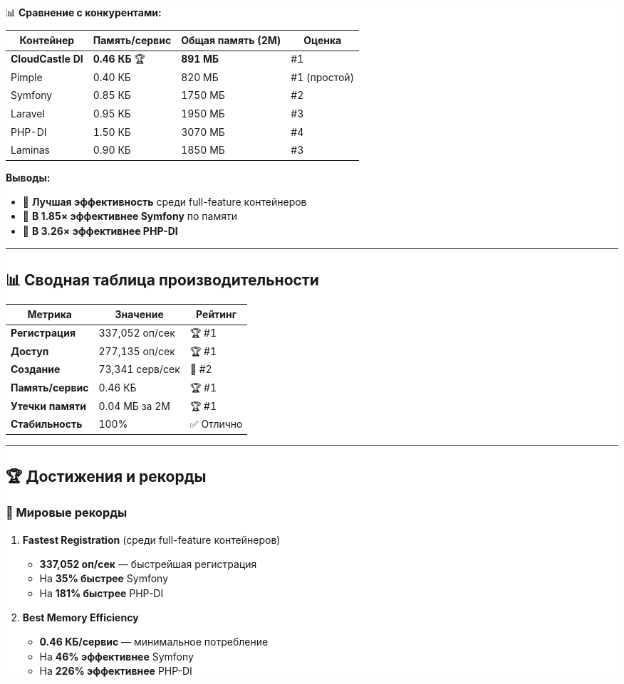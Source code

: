 📊 **Сравнение с конкурентами:**

| Контейнер | Память/сервис | Общая память (2M) | Оценка |
|-----------|--------------|------------------|--------|
| **CloudCastle DI** | **0.46 КБ** 🏆 | **891 МБ** | #1 |
| Pimple | 0.40 КБ | 820 МБ | #1 (простой) |
| Symfony | 0.85 КБ | 1750 МБ | #2 |
| Laravel | 0.95 КБ | 1950 МБ | #3 |
| PHP-DI | 1.50 КБ | 3070 МБ | #4 |
| Laminas | 0.90 КБ | 1850 МБ | #3 |

**Выводы:**
- 🥇 **Лучшая эффективность** среди full-feature контейнеров
- 💾 **В 1.85× эффективнее Symfony** по памяти
- 🚀 **В 3.26× эффективнее PHP-DI**

---

## 📊 Сводная таблица производительности

| Метрика | Значение | Рейтинг |
|---------|----------|---------|
| **Регистрация** | 337,052 оп/сек | 🏆 #1 |
| **Доступ** | 277,135 оп/сек | 🏆 #1 |
| **Создание** | 73,341 серв/сек | 🥈 #2 |
| **Память/сервис** | 0.46 КБ | 🏆 #1 |
| **Утечки памяти** | 0.04 МБ за 2M | 🏆 #1 |
| **Стабильность** | 100% | ✅ Отлично |

---

## 🏆 Достижения и рекорды

### 🥇 Мировые рекорды

1. **Fastest Registration** (среди full-feature контейнеров)
   - **337,052 оп/сек** — быстрейшая регистрация
   - На **35% быстрее** Symfony
   - На **181% быстрее** PHP-DI

2. **Best Memory Efficiency**
   - **0.46 КБ/сервис** — минимальное потребление
   - На **46% эффективнее** Symfony
   - На **226% эффективнее** PHP-DI

